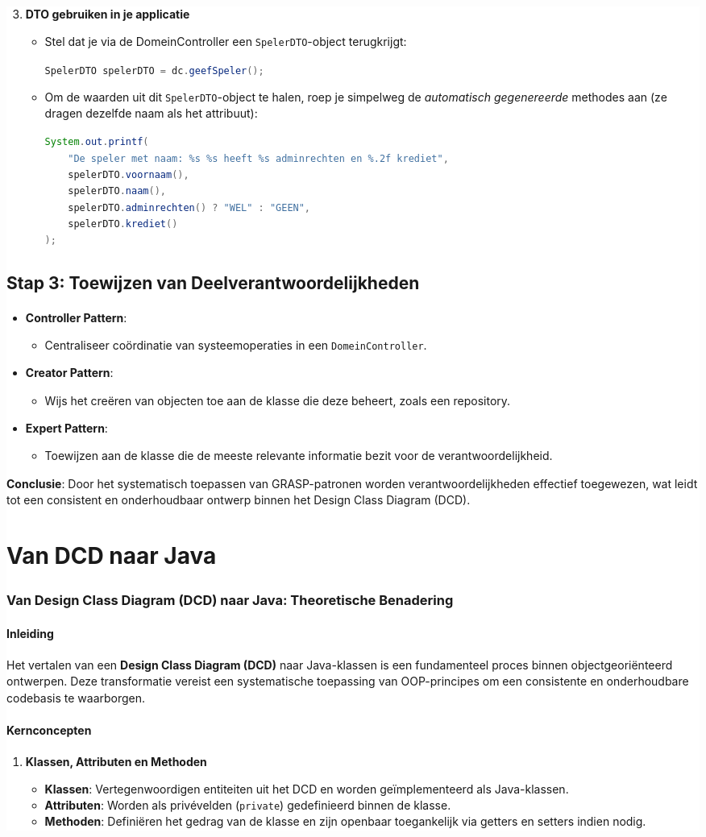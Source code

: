 3. **DTO gebruiken in je applicatie**
    
    - Stel dat je via de DomeinController een `SpelerDTO`-object terugkrijgt:
        
        ```java
        SpelerDTO spelerDTO = dc.geefSpeler();
        ```
        
    - Om de waarden uit dit `SpelerDTO`-object te halen, roep je simpelweg de _automatisch gegenereerde_ methodes aan (ze dragen dezelfde naam als het attribuut):
        
        ```java
        System.out.printf(
            "De speler met naam: %s %s heeft %s adminrechten en %.2f krediet",
            spelerDTO.voornaam(),
            spelerDTO.naam(),
            spelerDTO.adminrechten() ? "WEL" : "GEEN",
            spelerDTO.krediet()
        );
        ```
        
## Stap 3: Toewijzen van Deelverantwoordelijkheden

- **Controller Pattern**:
    - Centraliseer coördinatie van systeemoperaties in een `DomeinController`.

- **Creator Pattern**:
    - Wijs het creëren van objecten toe aan de klasse die deze beheert, zoals een repository.

- **Expert Pattern**:
    - Toewijzen aan de klasse die de meeste relevante informatie bezit voor de verantwoordelijkheid.


**Conclusie**: Door het systematisch toepassen van GRASP-patronen worden verantwoordelijkheden effectief toegewezen, wat leidt tot een consistent en onderhoudbaar ontwerp binnen het Design Class Diagram (DCD).


# Van DCD naar Java

### Van Design Class Diagram (DCD) naar Java: Theoretische Benadering

#### Inleiding

Het vertalen van een **Design Class Diagram (DCD)** naar Java-klassen is een fundamenteel proces binnen objectgeoriënteerd ontwerpen. Deze transformatie vereist een systematische toepassing van OOP-principes om een consistente en onderhoudbare codebasis te waarborgen.

#### Kernconcepten

1. **Klassen, Attributen en Methoden**
    
    - **Klassen**: Vertegenwoordigen entiteiten uit het DCD en worden geïmplementeerd als Java-klassen.
    - **Attributen**: Worden als privévelden (`private`) gedefinieerd binnen de klasse.
    - **Methoden**: Definiëren het gedrag van de klasse en zijn openbaar toegankelijk via getters en setters indien nodig.
    